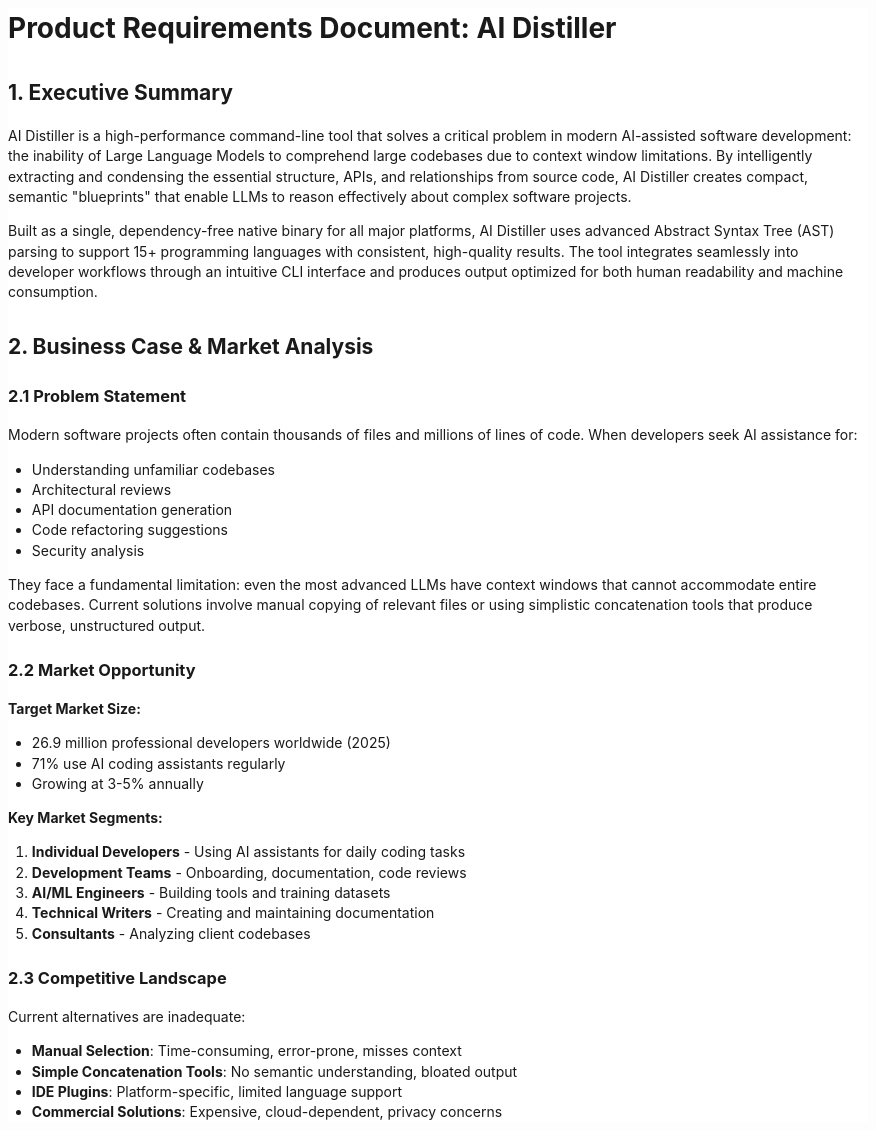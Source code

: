 # Product Requirements Document: AI Distiller

## 1. Executive Summary

AI Distiller is a high-performance command-line tool that solves a critical problem in modern AI-assisted software development: the inability of Large Language Models to comprehend large codebases due to context window limitations. By intelligently extracting and condensing the essential structure, APIs, and relationships from source code, AI Distiller creates compact, semantic "blueprints" that enable LLMs to reason effectively about complex software projects.

Built as a single, dependency-free native binary for all major platforms, AI Distiller uses advanced Abstract Syntax Tree (AST) parsing to support 15+ programming languages with consistent, high-quality results. The tool integrates seamlessly into developer workflows through an intuitive CLI interface and produces output optimized for both human readability and machine consumption.

## 2. Business Case & Market Analysis

### 2.1 Problem Statement

Modern software projects often contain thousands of files and millions of lines of code. When developers seek AI assistance for:
- Understanding unfamiliar codebases
- Architectural reviews
- API documentation generation
- Code refactoring suggestions
- Security analysis

They face a fundamental limitation: even the most advanced LLMs have context windows that cannot accommodate entire codebases. Current solutions involve manual copying of relevant files or using simplistic concatenation tools that produce verbose, unstructured output.

### 2.2 Market Opportunity

**Target Market Size:**
- 26.9 million professional developers worldwide (2025)
- 71% use AI coding assistants regularly
- Growing at 3-5% annually

**Key Market Segments:**
1. **Individual Developers** - Using AI assistants for daily coding tasks
2. **Development Teams** - Onboarding, documentation, code reviews
3. **AI/ML Engineers** - Building tools and training datasets
4. **Technical Writers** - Creating and maintaining documentation
5. **Consultants** - Analyzing client codebases

### 2.3 Competitive Landscape

Current alternatives are inadequate:
- **Manual Selection**: Time-consuming, error-prone, misses context
- **Simple Concatenation Tools**: No semantic understanding, bloated output
- **IDE Plugins**: Platform-specific, limited language support
- **Commercial Solutions**: Expensive, cloud-dependent, privacy concerns
